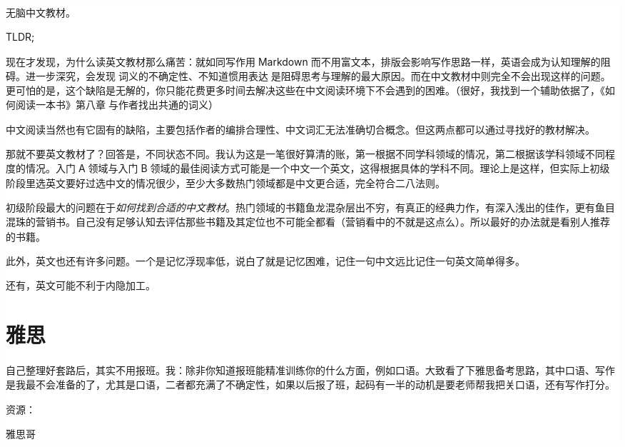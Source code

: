 无脑中文教材。

TLDR;

现在才发现，为什么读英文教材那么痛苦：就如同写作用 Markdown 而不用富文本，排版会影响写作思路一样，英语会成为认知理解的阻碍。进一步深究，会发现 词义的不确定性、不知道惯用表达 是阻碍思考与理解的最大原因。而在中文教材中则完全不会出现这样的问题。更可怕的是，这个缺陷是无解的，你只能花费更多时间去解决这些在中文阅读环境下不会遇到的困难。（很好，我找到一个辅助依据了，《如何阅读一本书》第八章 与作者找出共通的词义）

中文阅读当然也有它固有的缺陷，主要包括作者的编排合理性、中文词汇无法准确切合概念。但这两点都可以通过寻找好的教材解决。

那就不要英文教材了？回答是，不同状态不同。我认为这是一笔很好算清的账，第一根据不同学科领域的情况，第二根据该学科领域不同程度的情况。入门 A 领域与入门 B 领域的最佳阅读方式可能是一个中文一个英文，这得根据具体的学科不同。理论上是这样，但实际上初级阶段里选英文要好过选中文的情况很少，至少大多数热门领域都是中文更合适，完全符合二八法则。

初级阶段最大的问题在于*如何找到合适的中文教材*。热门领域的书籍鱼龙混杂层出不穷，有真正的经典力作，有深入浅出的佳作，更有鱼目混珠的营销书。自己没有足够认知去评估那些书籍及其定位也不可能全都看（营销看中的不就是这点么）。所以最好的办法就是看别人推荐的书籍。

此外，英文也还有许多问题。一个是记忆浮现率低，说白了就是记忆困难，记住一句中文远比记住一句英文简单得多。

还有，英文可能不利于内隐加工。

# 雅思

自己整理好套路后，其实不用报班。我：除非你知道报班能精准训练你的什么方面，例如口语。大致看了下雅思备考思路，其中口语、写作是我最不会准备的了，尤其是口语，二者都充满了不确定性，如果以后报了班，起码有一半的动机是要老师帮我把关口语，还有写作打分。

资源：

雅思哥

